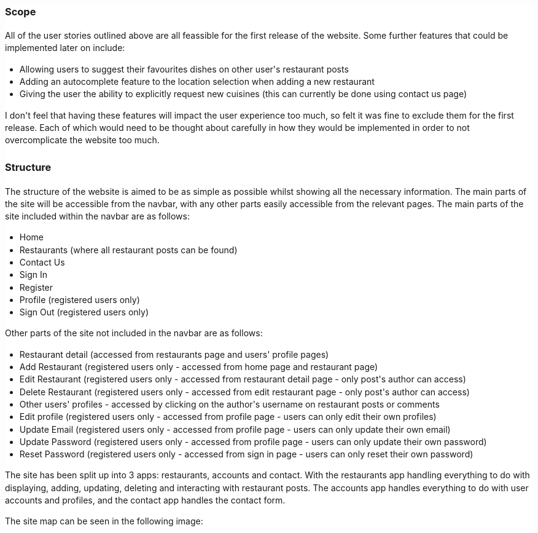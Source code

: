 ### Scope

All of the user stories outlined above are all feassible for the first release of the website. Some further features that could be implemented later on include:

- Allowing users to suggest their favourites dishes on other user's restaurant posts
- Adding an autocomplete feature to the location selection when adding a new restaurant
- Giving the user the ability to explicitly request new cuisines (this can currently be done using contact us page)

I don't feel that having these features will impact the user experience too much, so felt it was fine to exclude them for the first release. Each of which would need to be thought about carefully in how they would be implemented in order to not overcomplicate the website too much.

### Structure

The structure of the website is aimed to be as simple as possible whilst showing all the necessary information. The main parts of the site will be accessible from the navbar, with any other parts easily accessible from the relevant pages. The main parts of the site included within the navbar are as follows:

- Home
- Restaurants (where all restaurant posts can be found)
- Contact Us
- Sign In
- Register
- Profile (registered users only)
- Sign Out (registered users only)

Other parts of the site not included in the navbar are as follows:

- Restaurant detail (accessed from restaurants page and users' profile pages)
- Add Restaurant (registered users only - accessed from home page and restaurant page)
- Edit Restaurant (registered users only - accessed from restaurant detail page - only post's author can access)
- Delete Restaurant (registered users only - accessed from edit restaurant page - only post's author can access)
- Other users' profiles - accessed by clicking on the author's username on restaurant posts or comments
- Edit profile (registered users only - accessed from profile page - users can only edit their own profiles)
- Update Email (registered users only - accessed from profile page - users can only update their own email)
- Update Password (registered users only - accessed from profile page - users can only update their own password)
- Reset Password (registered users only - accessed from sign in page - users can only reset their own password)

The site has been split up into 3 apps: restaurants, accounts and contact. With the restaurants app handling everything to do with displaying, adding, updating, deleting and interacting with restaurant posts. The accounts app handles everything to do with user accounts and profiles, and the contact app handles the contact form.

The site map can be seen in the following image:
